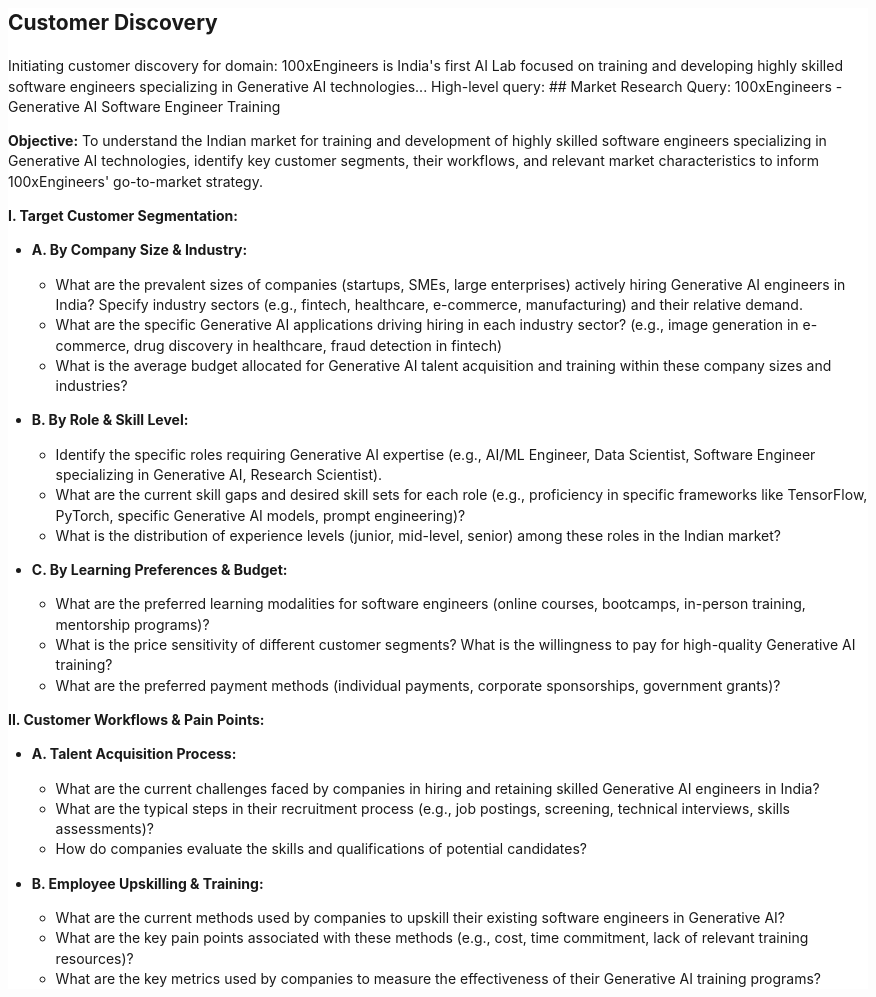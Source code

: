 ## Customer Discovery

Initiating customer discovery for domain: 100xEngineers is India's first AI Lab focused on training and developing highly skilled software engineers specializing in Generative AI technologies...
High-level query: ## Market Research Query: 100xEngineers - Generative AI Software Engineer Training

**Objective:** To understand the Indian market for training and development of highly skilled software engineers specializing in Generative AI technologies, identify key customer segments, their workflows, and relevant market characteristics to inform 100xEngineers' go-to-market strategy.

**I. Target Customer Segmentation:**

* **A. By Company Size & Industry:**
    * What are the prevalent sizes of companies (startups, SMEs, large enterprises) actively hiring Generative AI engineers in India?  Specify industry sectors (e.g., fintech, healthcare, e-commerce, manufacturing) and their relative demand.
    * What are the specific Generative AI applications driving hiring in each industry sector? (e.g., image generation in e-commerce, drug discovery in healthcare, fraud detection in fintech)
    * What is the average budget allocated for Generative AI talent acquisition and training within these company sizes and industries?

* **B. By Role & Skill Level:**
    * Identify the specific roles requiring Generative AI expertise (e.g., AI/ML Engineer, Data Scientist, Software Engineer specializing in Generative AI, Research Scientist).
    * What are the current skill gaps and desired skill sets for each role (e.g., proficiency in specific frameworks like TensorFlow, PyTorch, specific Generative AI models, prompt engineering)?
    * What is the distribution of experience levels (junior, mid-level, senior) among these roles in the Indian market?

* **C. By Learning Preferences & Budget:**
    * What are the preferred learning modalities for software engineers (online courses, bootcamps, in-person training, mentorship programs)?
    * What is the price sensitivity of different customer segments? What is the willingness to pay for high-quality Generative AI training?
    * What are the preferred payment methods (individual payments, corporate sponsorships, government grants)?

**II. Customer Workflows & Pain Points:**

* **A. Talent Acquisition Process:**
    * What are the current challenges faced by companies in hiring and retaining skilled Generative AI engineers in India?
    * What are the typical steps in their recruitment process (e.g., job postings, screening, technical interviews, skills assessments)?
    * How do companies evaluate the skills and qualifications of potential candidates?

* **B. Employee Upskilling & Training:**
    * What are the current methods used by companies to upskill their existing software engineers in Generative AI?
    * What are the key pain points associated with these methods (e.g., cost, time commitment, lack of relevant training resources)?
    * What are the key metrics used by companies to measure the effectiveness of their Generative AI training programs?
